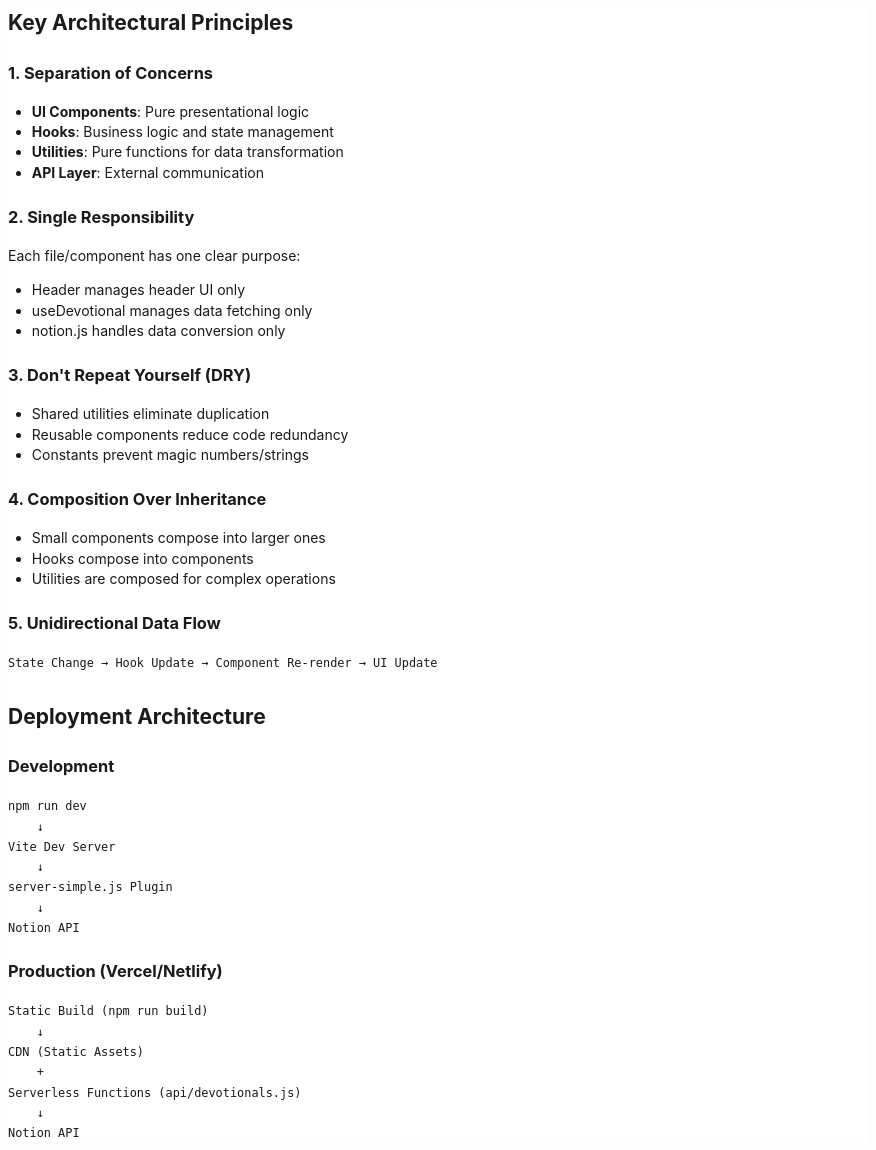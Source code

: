 ## Key Architectural Principles

### 1. Separation of Concerns

- **UI Components**: Pure presentational logic
- **Hooks**: Business logic and state management
- **Utilities**: Pure functions for data transformation
- **API Layer**: External communication

### 2. Single Responsibility

Each file/component has one clear purpose:

- Header manages header UI only
- useDevotional manages data fetching only
- notion.js handles data conversion only

### 3. Don't Repeat Yourself (DRY)

- Shared utilities eliminate duplication
- Reusable components reduce code redundancy
- Constants prevent magic numbers/strings

### 4. Composition Over Inheritance

- Small components compose into larger ones
- Hooks compose into components
- Utilities are composed for complex operations

### 5. Unidirectional Data Flow

```
State Change → Hook Update → Component Re-render → UI Update
```

## Deployment Architecture

### Development

```
npm run dev
    ↓
Vite Dev Server
    ↓
server-simple.js Plugin
    ↓
Notion API
```

### Production (Vercel/Netlify)

```
Static Build (npm run build)
    ↓
CDN (Static Assets)
    +
Serverless Functions (api/devotionals.js)
    ↓
Notion API
```
